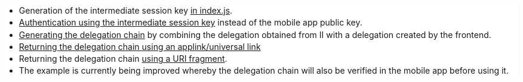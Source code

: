 - Generation of the intermediate session key [in index.js](https://github.com/dfinity/examples/blob/main/native-apps/unity_ii_deeplink/ii_integration_dapp/src/greet_frontend/src/index.js#L25).
- [Authentication using the intermediate session key](https://github.com/dfinity/examples/blob/main/native-apps/unity_ii_deeplink/ii_integration_dapp/src/greet_frontend/src/index.js#L26-L36) instead of the mobile app public key.
- [Generating the delegation chain](https://github.com/dfinity/examples/blob/main/native-apps/unity_ii_deeplink/ii_integration_dapp/src/greet_frontend/src/index.js#L48-L57) by combining the delegation obtained from II with a delegation created by the frontend.
- [Returning the delegation chain using an applink/universal link](https://github.com/dfinity/examples/blob/main/native-apps/unity_ii_deeplink/ii_integration_dapp/src/greet_frontend/src/index.js#L71)
- Returning the delegation chain [using a URI fragment](https://github.com/dfinity/examples/blob/main/native-apps/unity_ii_deeplink/ii_integration_dapp/src/greet_frontend/src/index.js#L73).
- The example is currently being improved whereby the delegation chain will also be verified in the mobile app before using it.
